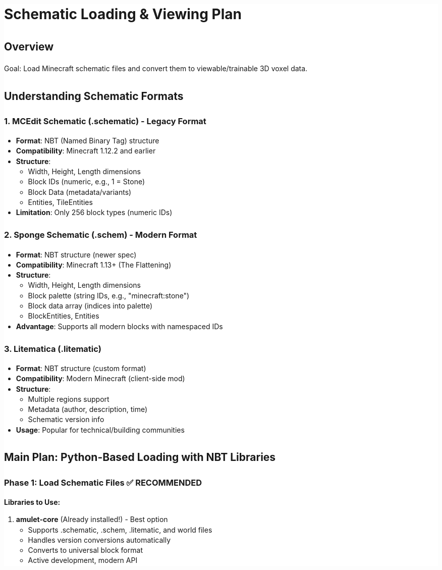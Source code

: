 # Schematic Loading & Viewing Plan

## Overview
Goal: Load Minecraft schematic files and convert them to viewable/trainable 3D voxel data.

## Understanding Schematic Formats

### 1. **MCEdit Schematic (.schematic)** - Legacy Format
- **Format**: NBT (Named Binary Tag) structure
- **Compatibility**: Minecraft 1.12.2 and earlier
- **Structure**:
  - Width, Height, Length dimensions
  - Block IDs (numeric, e.g., 1 = Stone)
  - Block Data (metadata/variants)
  - Entities, TileEntities
- **Limitation**: Only 256 block types (numeric IDs)

### 2. **Sponge Schematic (.schem)** - Modern Format
- **Format**: NBT structure (newer spec)
- **Compatibility**: Minecraft 1.13+ (The Flattening)
- **Structure**:
  - Width, Height, Length dimensions
  - Block palette (string IDs, e.g., "minecraft:stone")
  - Block data array (indices into palette)
  - BlockEntities, Entities
- **Advantage**: Supports all modern blocks with namespaced IDs

### 3. **Litematica (.litematic)**
- **Format**: NBT structure (custom format)
- **Compatibility**: Modern Minecraft (client-side mod)
- **Structure**:
  - Multiple regions support
  - Metadata (author, description, time)
  - Schematic version info
- **Usage**: Popular for technical/building communities

## Main Plan: Python-Based Loading with NBT Libraries

### Phase 1: Load Schematic Files ✅ RECOMMENDED

**Libraries to Use:**
1. **amulet-core** (Already installed!) - Best option
   - Supports .schematic, .schem, .litematic, and world files
   - Handles version conversions automatically
   - Converts to universal block format
   - Active development, modern API
